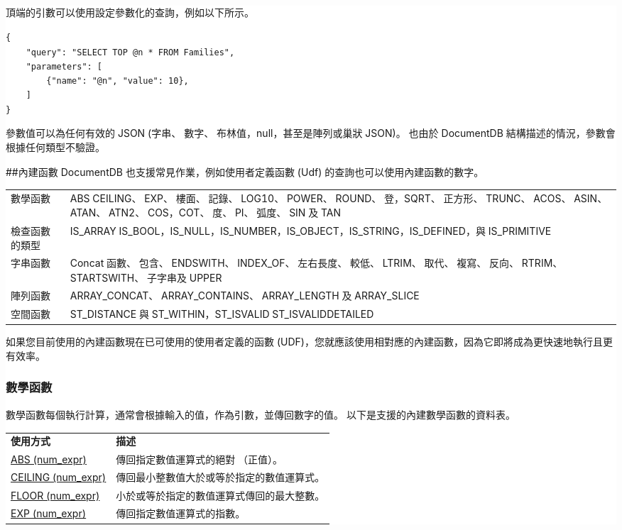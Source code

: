 頂端的引數可以使用設定參數化的查詢，例如以下所示。

    {      
        "query": "SELECT TOP @n * FROM Families",     
        "parameters": [          
            {"name": "@n", "value": 10},         
        ] 
    }

參數值可以為任何有效的 JSON (字串、 數字、 布林值，null，甚至是陣列或巢狀 JSON)。 也由於 DocumentDB 結構描述的情況，參數會根據任何類型不驗證。

##<a name="built-in-functions"></a>內建函數
DocumentDB 也支援常見作業，例如使用者定義函數 (Udf) 的查詢也可以使用內建函數的數字。

<table>
<tr>
<td>數學函數</td> 
<td>ABS CEILING、 EXP、 樓面、 記錄、 LOG10、 POWER、 ROUND、 登，SQRT、 正方形、 TRUNC、 ACOS、 ASIN、 ATAN、 ATN2、 COS，COT、 度、 PI、 弧度、 SIN 及 TAN</td>
</tr>
<tr>
<td>檢查函數的類型</td>    
<td>IS_ARRAY IS_BOOL，IS_NULL，IS_NUMBER，IS_OBJECT，IS_STRING，IS_DEFINED，與 IS_PRIMITIVE</td>
</tr>
<tr>
<td>字串函數</td>   
<td>Concat 函數、 包含、 ENDSWITH、 INDEX_OF、 左右長度、 較低、 LTRIM、 取代、 複寫、 反向、 RTRIM、 STARTSWITH、 子字串及 UPPER</td>
</tr>
<tr>
<td>陣列函數</td>    
<td>ARRAY_CONCAT、 ARRAY_CONTAINS、 ARRAY_LENGTH 及 ARRAY_SLICE</td>
</tr>
<tr>
<td>空間函數</td>  
<td>ST_DISTANCE 與 ST_WITHIN，ST_ISVALID ST_ISVALIDDETAILED</td>
</tr>
</table>  

如果您目前使用的內建函數現在已可使用的使用者定義的函數 (UDF)，您就應該使用相對應的內建函數，因為它即將成為更快速地執行且更有效率。 

### <a name="mathematical-functions"></a>數學函數
數學函數每個執行計算，通常會根據輸入的值，作為引數，並傳回數字的值。 以下是支援的內建數學函數的資料表。

<table>
<tr>
<td><strong>使用方式</strong></td>
<td><strong>描述</strong></td>
</tr>
<tr>
<td><a href="https://msdn.microsoft.com/library/azure/dn782250.aspx#bk_abs">ABS (num_expr)</a></td> 
<td>傳回指定數值運算式的絕對 （正值）。</td>
</tr>
<tr>
<td><a href="https://msdn.microsoft.com/library/azure/dn782250.aspx#bk_ceiling">CEILING (num_expr)</a></td> 
<td>傳回最小整數值大於或等於指定的數值運算式。</td>
</tr>
<tr>
<td><a href="https://msdn.microsoft.com/library/azure/dn782250.aspx#bk_floor">FLOOR (num_expr)</a></td> 
<td>小於或等於指定的數值運算式傳回的最大整數。</td>
</tr>
<tr>
<td><a href="https://msdn.microsoft.com/library/azure/dn782250.aspx#bk_exp">EXP (num_expr)</a></td> 
<td>傳回指定數值運算式的指數。</td>